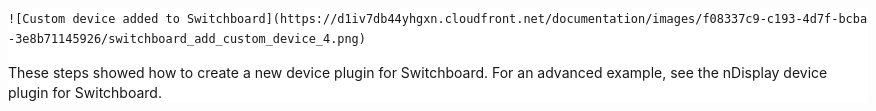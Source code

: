     ![Custom device added to Switchboard](https://d1iv7db44yhgxn.cloudfront.net/documentation/images/f08337c9-c193-4d7f-bcba-3e8b71145926/switchboard_add_custom_device_4.png)

These steps showed how to create a new device plugin for Switchboard. For an advanced example, see the nDisplay device plugin for Switchboard.